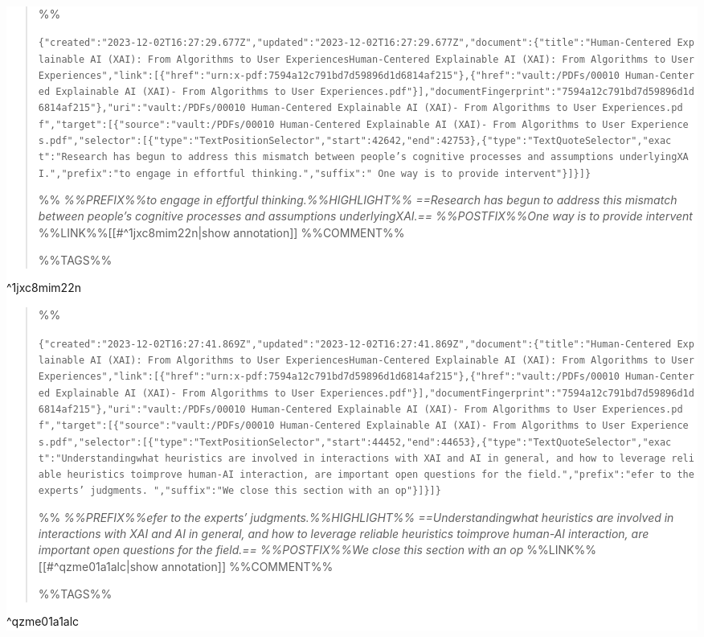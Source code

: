 
>%%
>```annotation-json
>{"created":"2023-12-02T16:27:29.677Z","updated":"2023-12-02T16:27:29.677Z","document":{"title":"Human-Centered Explainable AI (XAI): From Algorithms to User ExperiencesHuman-Centered Explainable AI (XAI): From Algorithms to User Experiences","link":[{"href":"urn:x-pdf:7594a12c791bd7d59896d1d6814af215"},{"href":"vault:/PDFs/00010 Human-Centered Explainable AI (XAI)- From Algorithms to User Experiences.pdf"}],"documentFingerprint":"7594a12c791bd7d59896d1d6814af215"},"uri":"vault:/PDFs/00010 Human-Centered Explainable AI (XAI)- From Algorithms to User Experiences.pdf","target":[{"source":"vault:/PDFs/00010 Human-Centered Explainable AI (XAI)- From Algorithms to User Experiences.pdf","selector":[{"type":"TextPositionSelector","start":42642,"end":42753},{"type":"TextQuoteSelector","exact":"Research has begun to address this mismatch between people’s cognitive processes and assumptions underlyingXAI.","prefix":"to engage in effortful thinking.","suffix":" One way is to provide intervent"}]}]}
>```
>%%
>*%%PREFIX%%to engage in effortful thinking.%%HIGHLIGHT%% ==Research has begun to address this mismatch between people’s cognitive processes and assumptions underlyingXAI.== %%POSTFIX%%One way is to provide intervent*
>%%LINK%%[[#^1jxc8mim22n|show annotation]]
>%%COMMENT%%
>
>%%TAGS%%
>
^1jxc8mim22n


>%%
>```annotation-json
>{"created":"2023-12-02T16:27:41.869Z","updated":"2023-12-02T16:27:41.869Z","document":{"title":"Human-Centered Explainable AI (XAI): From Algorithms to User ExperiencesHuman-Centered Explainable AI (XAI): From Algorithms to User Experiences","link":[{"href":"urn:x-pdf:7594a12c791bd7d59896d1d6814af215"},{"href":"vault:/PDFs/00010 Human-Centered Explainable AI (XAI)- From Algorithms to User Experiences.pdf"}],"documentFingerprint":"7594a12c791bd7d59896d1d6814af215"},"uri":"vault:/PDFs/00010 Human-Centered Explainable AI (XAI)- From Algorithms to User Experiences.pdf","target":[{"source":"vault:/PDFs/00010 Human-Centered Explainable AI (XAI)- From Algorithms to User Experiences.pdf","selector":[{"type":"TextPositionSelector","start":44452,"end":44653},{"type":"TextQuoteSelector","exact":"Understandingwhat heuristics are involved in interactions with XAI and AI in general, and how to leverage reliable heuristics toimprove human-AI interaction, are important open questions for the field.","prefix":"efer to the experts’ judgments. ","suffix":"We close this section with an op"}]}]}
>```
>%%
>*%%PREFIX%%efer to the experts’ judgments.%%HIGHLIGHT%% ==Understandingwhat heuristics are involved in interactions with XAI and AI in general, and how to leverage reliable heuristics toimprove human-AI interaction, are important open questions for the field.== %%POSTFIX%%We close this section with an op*
>%%LINK%%[[#^qzme01a1alc|show annotation]]
>%%COMMENT%%
>
>%%TAGS%%
>
^qzme01a1alc
